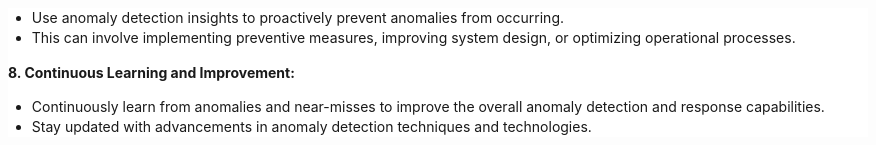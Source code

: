 - Use anomaly detection insights to proactively prevent anomalies from occurring.
- This can involve implementing preventive measures, improving system design, or optimizing operational processes.

**8. Continuous Learning and Improvement:**

- Continuously learn from anomalies and near-misses to improve the overall anomaly detection and response capabilities.
- Stay updated with advancements in anomaly detection techniques and technologies.